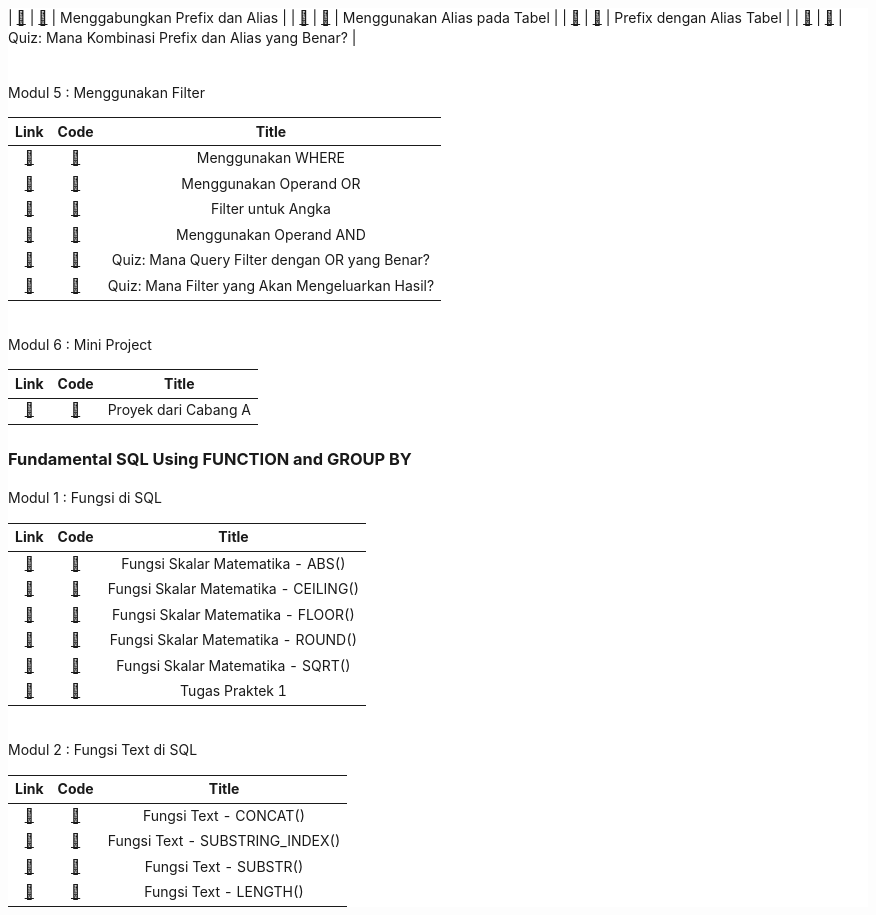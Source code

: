 |   [🔗](https://academy.dqlab.id/main/livecode/213/386/1913)  	|   [📜](https://github.com/kevinadhiguna/dqlab-career-track/blob/master/Fundamental%20SQL/Using%20SELECT%20Statement/20.combine-prefix-and-alias.sql)  	|            Menggabungkan Prefix dan Alias           	|
|   [🔗](https://academy.dqlab.id/main/livecode/213/386/1914)  	|   [📜](https://github.com/kevinadhiguna/dqlab-career-track/blob/master/Fundamental%20SQL/Using%20SELECT%20Statement/21.alias-for-table.sql)  	|             Menggunakan Alias pada Tabel            	|
|   [🔗](https://academy.dqlab.id/main/livecode/213/386/1915)  	|   [📜](https://github.com/kevinadhiguna/dqlab-career-track/blob/master/Fundamental%20SQL/Using%20SELECT%20Statement/22.prefix-with-table-alias.sql)  	|              Prefix dengan Alias Tabel              	|
|   [🔗](https://academy.dqlab.id/main/livecode/213/386/1916)  	|   [📜](https://github.com/kevinadhiguna/dqlab-career-track/blob/master/Fundamental%20SQL/Using%20SELECT%20Statement/23.quiz-13.png)  	|  Quiz: Mana Kombinasi Prefix dan Alias yang Benar?  	|

<br> Modul 5 : Menggunakan Filter

| Link 	| Code 	|                      Title                      	|
|:----:	|:----:	|:-----------------------------------------------:	|
|   [🔗](https://academy.dqlab.id/main/livecode/213/387/1919)  	|   [📜](https://github.com/kevinadhiguna/dqlab-career-track/blob/master/Fundamental%20SQL/Using%20SELECT%20Statement/24.where.sql)  	|                Menggunakan WHERE                	|
|   [🔗](https://academy.dqlab.id/main/livecode/213/387/1920)  	|   [📜](https://github.com/kevinadhiguna/dqlab-career-track/blob/master/Fundamental%20SQL/Using%20SELECT%20Statement/25.operand-OR.sql)  	|              Menggunakan Operand OR             	|
|   [🔗](https://academy.dqlab.id/main/livecode/213/387/1921)  	|   [📜](https://github.com/kevinadhiguna/dqlab-career-track/blob/master/Fundamental%20SQL/Using%20SELECT%20Statement/26.number-filter.sql)  	|                Filter untuk Angka               	|
|   [🔗](https://academy.dqlab.id/main/livecode/213/387/1924)  	|   [📜](https://github.com/kevinadhiguna/dqlab-career-track/blob/master/Fundamental%20SQL/Using%20SELECT%20Statement/27.operand-AND.sql)  	|             Menggunakan Operand AND             	|
|   [🔗](https://academy.dqlab.id/main/livecode/213/387/1925)  	|   [📜](https://github.com/kevinadhiguna/dqlab-career-track/blob/master/Fundamental%20SQL/Using%20SELECT%20Statement/28.quiz-14.png)  	|  Quiz: Mana Query Filter dengan OR yang Benar?  	|
|   [🔗](https://academy.dqlab.id/main/livecode/213/387/1926)  	|   [📜](https://github.com/kevinadhiguna/dqlab-career-track/blob/master/Fundamental%20SQL/Using%20SELECT%20Statement/29.quiz-15.png)  	| Quiz: Mana Filter yang Akan Mengeluarkan Hasil? 	|

<br> Modul 6 : Mini Project

| Link 	| Code 	|         Title        	|
|:----:	|:----:	|:--------------------:	|
|   [🔗](https://academy.dqlab.id/main/livecode/213/388/1929)  	|   [📜](https://github.com/kevinadhiguna/dqlab-career-track/blob/master/Fundamental%20SQL/Using%20SELECT%20Statement/30.proyek-cabang-A.sql)  	| Proyek dari Cabang A 	|

<h3>Fundamental SQL Using FUNCTION and GROUP BY</h3>

Modul 1 : Fungsi di SQL

| Link 	| Code 	|                 Title                	|
|:----:	|:----:	|:------------------------------------:	|
|   [🔗](https://academy.dqlab.id/main/livecode/171/336/1606)  	|   [📜](https://github.com/kevinadhiguna/dqlab-career-track/blob/master/Fundamental%20SQL/Using%20FUNCTION%20and%20GROUP%20BY/0.ABS-function.sql)  	|   Fungsi Skalar Matematika - ABS()   	|
|   [🔗](https://academy.dqlab.id/main/livecode/171/336/1607)  	|   [📜](https://github.com/kevinadhiguna/dqlab-career-track/blob/master/Fundamental%20SQL/Using%20FUNCTION%20and%20GROUP%20BY/1.CEILING-function.sql)  	| Fungsi Skalar Matematika - CEILING() 	|
|   [🔗](https://academy.dqlab.id/main/livecode/171/336/1608)  	|   [📜](https://github.com/kevinadhiguna/dqlab-career-track/blob/master/Fundamental%20SQL/Using%20FUNCTION%20and%20GROUP%20BY/2.FLOOR-function.sql)  	|  Fungsi Skalar Matematika - FLOOR()  	|
|   [🔗](https://academy.dqlab.id/main/livecode/171/336/1609)  	|   [📜](https://github.com/kevinadhiguna/dqlab-career-track/blob/master/Fundamental%20SQL/Using%20FUNCTION%20and%20GROUP%20BY/3.ROUND-function.sql)  	|  Fungsi Skalar Matematika - ROUND()  	|
|   [🔗](https://academy.dqlab.id/main/livecode/171/336/1610)  	|   [📜](https://github.com/kevinadhiguna/dqlab-career-track/blob/master/Fundamental%20SQL/Using%20FUNCTION%20and%20GROUP%20BY/4.SQRT-function.sql)  	|  Fungsi Skalar Matematika - SQRT()  	|
|   [🔗](https://academy.dqlab.id/main/livecode/171/336/1611)  	|   [📜](https://github.com/kevinadhiguna/dqlab-career-track/blob/master/Fundamental%20SQL/Using%20FUNCTION%20and%20GROUP%20BY/5.tugas-praktek-1.sql)  	|             Tugas Praktek 1          	|

<br> Modul 2 : Fungsi Text di SQL

| Link 	| Code 	|               Title              	|
|:----:	|:----:	|:--------------------------------:	|
|   [🔗](https://academy.dqlab.id/main/livecode/171/337/1613)  	|   [📜](https://github.com/kevinadhiguna/dqlab-career-track/blob/master/Fundamental%20SQL/Using%20FUNCTION%20and%20GROUP%20BY/6.CONCAT-function.sql)  	|      Fungsi Text - CONCAT()     	|
|   [🔗](https://academy.dqlab.id/main/livecode/171/337/1634)  	|   [📜](https://github.com/kevinadhiguna/dqlab-career-track/blob/master/Fundamental%20SQL/Using%20FUNCTION%20and%20GROUP%20BY/7.SUBSTRING_INDEX-function.sql)  	| Fungsi Text - SUBSTRING_INDEX() 	|
|   [🔗](https://academy.dqlab.id/main/livecode/171/337/1635)  	|   [📜](https://github.com/kevinadhiguna/dqlab-career-track/blob/master/Fundamental%20SQL/Using%20FUNCTION%20and%20GROUP%20BY/8.SUBSTR-function.sql)  	|      Fungsi Text - SUBSTR()     	|
|   [🔗](https://academy.dqlab.id/main/livecode/171/337/1636)  	|   [📜](https://github.com/kevinadhiguna/dqlab-career-track/blob/master/Fundamental%20SQL/Using%20FUNCTION%20and%20GROUP%20BY/9.LENGTH-function.sql)  	|      Fungsi Text - LENGTH()     	|